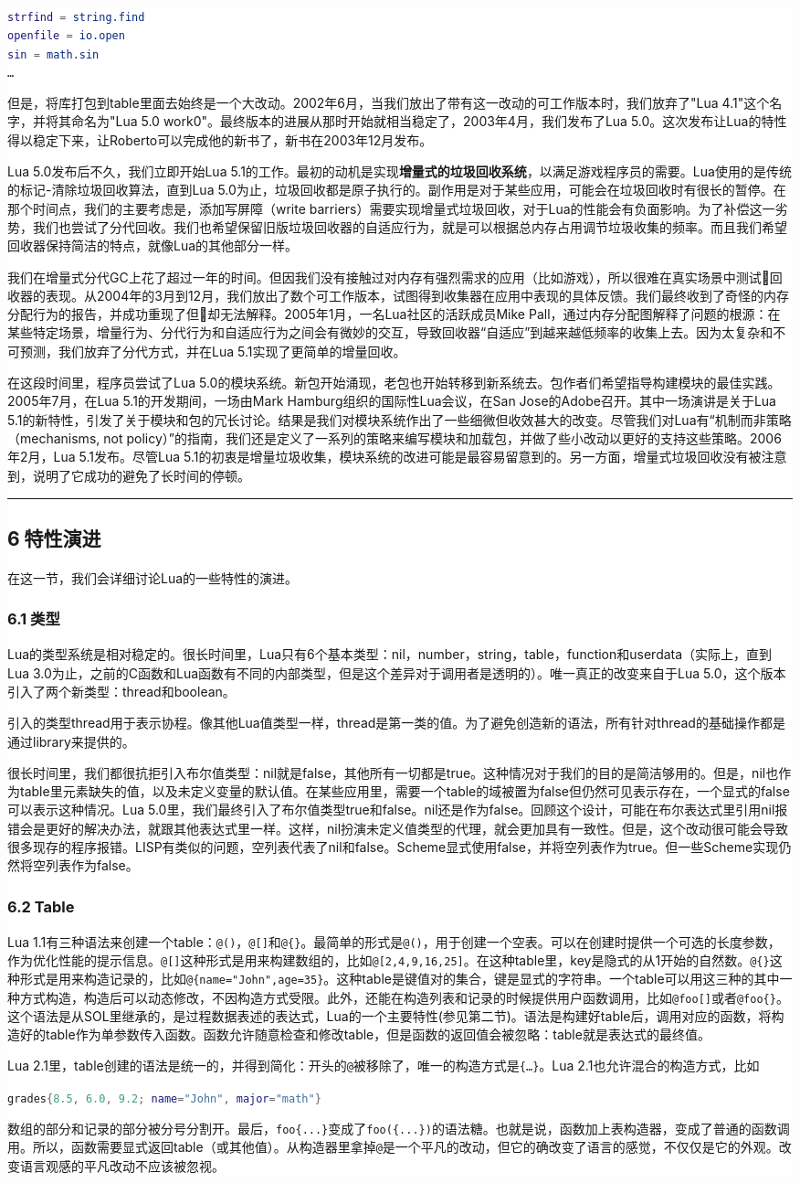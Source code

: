 ```lua
strfind = string.find
openfile = io.open
sin = math.sin
…
```

但是，将库打包到table里面去始终是一个大改动。2002年6月，当我们放出了带有这一改动的可工作版本时，我们放弃了"Lua 4.1"这个名字，并将其命名为"Lua 5.0 work0"。最终版本的进展从那时开始就相当稳定了，2003年4月，我们发布了Lua 5.0。这次发布让Lua的特性得以稳定下来，让Roberto可以完成他的新书了，新书在2003年12月发布。

Lua 5.0发布后不久，我们立即开始Lua 5.1的工作。最初的动机是实现**增量式的垃圾回收系统**，以满足游戏程序员的需要。Lua使用的是传统的标记-清除垃圾回收算法，直到Lua 5.0为止，垃圾回收都是原子执行的。副作用是对于某些应用，可能会在垃圾回收时有很长的暂停。在那个时间点，我们的主要考虑是，添加写屏障（write barriers）需要实现增量式垃圾回收，对于Lua的性能会有负面影响。为了补偿这一劣势，我们也尝试了分代回收。我们也希望保留旧版垃圾回收器的自适应行为，就是可以根据总内存占用调节垃圾收集的频率。而且我们希望回收器保持简洁的特点，就像Lua的其他部分一样。

我们在增量式分代GC上花了超过一年的时间。但因我们没有接触过对内存有强烈需求的应用（比如游戏），所以很难在真实场景中测试回收器的表现。从2004年的3月到12月，我们放出了数个可工作版本，试图得到收集器在应用中表现的具体反馈。我们最终收到了奇怪的内存分配行为的报告，并成功重现了但却无法解释。2005年1月，一名Lua社区的活跃成员Mike Pall，通过内存分配图解释了问题的根源：在某些特定场景，增量行为、分代行为和自适应行为之间会有微妙的交互，导致回收器“自适应”到越来越低频率的收集上去。因为太复杂和不可预测，我们放弃了分代方式，并在Lua 5.1实现了更简单的增量回收。

在这段时间里，程序员尝试了Lua 5.0的模块系统。新包开始涌现，老包也开始转移到新系统去。包作者们希望指导构建模块的最佳实践。2005年7月，在Lua 5.1的开发期间，一场由Mark Hamburg组织的国际性Lua会议，在San Jose的Adobe召开。其中一场演讲是关于Lua 5.1的新特性，引发了关于模块和包的冗长讨论。结果是我们对模块系统作出了一些细微但收效甚大的改变。尽管我们对Lua有“机制而非策略（mechanisms, not policy）”的指南，我们还是定义了一系列的策略来编写模块和加载包，并做了些小改动以更好的支持这些策略。2006年2月，Lua 5.1发布。尽管Lua 5.1的初衷是增量垃圾收集，模块系统的改进可能是最容易留意到的。另一方面，增量式垃圾回收没有被注意到，说明了它成功的避免了长时间的停顿。

---
## 6    特性演进

在这一节，我们会详细讨论Lua的一些特性的演进。

### 6.1     类型

Lua的类型系统是相对稳定的。很长时间里，Lua只有6个基本类型：nil，number，string，table，function和userdata（实际上，直到Lua 3.0为止，之前的C函数和Lua函数有不同的内部类型，但是这个差异对于调用者是透明的）。唯一真正的改变来自于Lua 5.0，这个版本引入了两个新类型：thread和boolean。

引入的类型thread用于表示协程。像其他Lua值类型一样，thread是第一类的值。为了避免创造新的语法，所有针对thread的基础操作都是通过library来提供的。

很长时间里，我们都很抗拒引入布尔值类型：nil就是false，其他所有一切都是true。这种情况对于我们的目的是简洁够用的。但是，nil也作为table里元素缺失的值，以及未定义变量的默认值。在某些应用里，需要一个table的域被置为false但仍然可见表示存在，一个显式的false可以表示这种情况。Lua 5.0里，我们最终引入了布尔值类型true和false。nil还是作为false。回顾这个设计，可能在布尔表达式里引用nil报错会是更好的解决办法，就跟其他表达式里一样。这样，nil扮演未定义值类型的代理，就会更加具有一致性。但是，这个改动很可能会导致很多现存的程序报错。LISP有类似的问题，空列表代表了nil和false。Scheme显式使用false，并将空列表作为true。但一些Scheme实现仍然将空列表作为false。

### 6.2     Table

Lua 1.1有三种语法来创建一个table：`@()`，`@[]`和`@{}`。最简单的形式是`@()`，用于创建一个空表。可以在创建时提供一个可选的长度参数，作为优化性能的提示信息。`@[]`这种形式是用来构建数组的，比如`@[2,4,9,16,25]`。在这种table里，key是隐式的从1开始的自然数。`@{}`这种形式是用来构造记录的，比如`@{name="John",age=35}`。这种table是键值对的集合，键是显式的字符串。一个table可以用这三种的其中一种方式构造，构造后可以动态修改，不因构造方式受限。此外，还能在构造列表和记录的时候提供用户函数调用，比如`@foo[]`或者`@foo{}`。这个语法是从SOL里继承的，是过程数据表述的表达式，Lua的一个主要特性(参见第二节)。语法是构建好table后，调用对应的函数，将构造好的table作为单参数传入函数。函数允许随意检查和修改table，但是函数的返回值会被忽略：table就是表达式的最终值。

Lua 2.1里，table创建的语法是统一的，并得到简化：开头的`@`被移除了，唯一的构造方式是`{…}`。Lua 2.1也允许混合的构造方式，比如

```lua
grades{8.5, 6.0, 9.2; name="John", major="math"}

```
数组的部分和记录的部分被分号分割开。最后，`foo{...}`变成了`foo({...})`的语法糖。也就是说，函数加上表构造器，变成了普通的函数调用。所以，函数需要显式返回table（或其他值）。从构造器里拿掉`@`是一个平凡的改动，但它的确改变了语言的感觉，不仅仅是它的外观。改变语言观感的平凡改动不应该被忽视。
